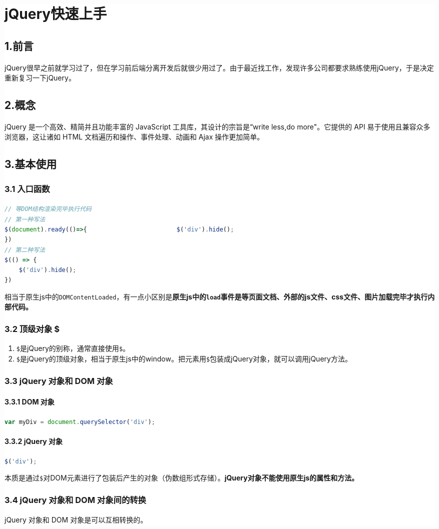 # jQuery快速上手

## 1.前言

jQuery很早之前就学习过了，但在学习前后端分离开发后就很少用过了。由于最近找工作，发现许多公司都要求熟练使用jQuery，于是决定重新复习一下jQuery。

## 2.概念

jQuery 是一个高效、精简并且功能丰富的 JavaScript 工具库，其设计的宗旨是“write less,do more"。它提供的 API 易于使用且兼容众多浏览器，这让诸如 HTML 文档遍历和操作、事件处理、动画和 Ajax 操作更加简单。

##  3.基本使用

### 3.1 入口函数

```js
// 等DOM结构渲染完毕执行代码
// 第一种写法
$(document).ready(()=>{           				$('div').hide();
})
// 第二种写法
$(() => {
	$('div').hide();
})
```

相当于原生js中的`DOMContentLoaded`，有一点小区别是**原生js中的`load`事件是等页面文档、外部的js文件、css文件、图片加载完毕才执行内部代码。**

### 3.2 顶级对象 $

1. `$`是jQuery的别称，通常直接使用`$`。
2. `$`是jQuery的顶级对象，相当于原生js中的window。把元素用`$`包装成jQuery对象，就可以调用jQuery方法。

### 3.3 jQuery 对象和 DOM 对象

#### 3.3.1 DOM 对象

```js
var myDiv = document.querySelector('div');
```

#### 3.3.2 jQuery 对象

```js
$('div');
```

本质是通过`$`对DOM元素进行了包装后产生的对象（伪数组形式存储）。**jQuery对象不能使用原生js的属性和方法。**

### 3.4 jQuery 对象和 DOM 对象间的转换

jQuery 对象和 DOM 对象是可以互相转换的。
